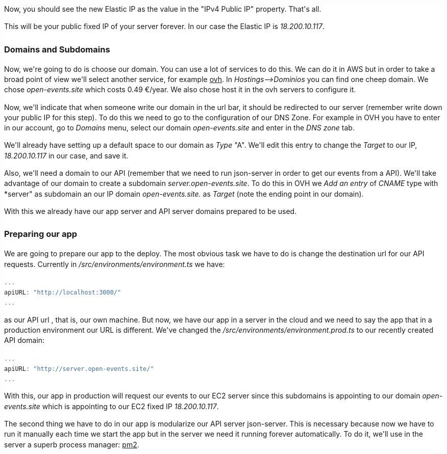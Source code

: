 Now, you should see the new Elastic IP as the value in the "IPv4 Public IP" property. That's all.

This will be your public fixed IP of your server forever. In our case the Elastic IP is *18.200.10.117*.

### Domains and Subdomains

Now, we're going to do is choose our domain. You can use a lot of services to do this. We can  do it in AWS but in order to take a broad point of view we'll select another service, for example <a tarhet="_blank" href="https://www.ovh.es/">ovh</a>. In *Hostings-->Dominios* you can find one cheep domain. We chose *open-events.site* which costs 0.49 €/year. We also chose host it in the ovh servers to configure it.

Now, we'll indicate that when someone write our domain in the url bar, it should be redirected to our server (remember write down your public IP for this step). To do this we need to go to the configuration of our DNS Zone. For example in OVH you have to enter in our account, go to *Domains* menu, select our domain *open-events.site* and enter in the *DNS zone* tab.

We'll already have setting up a default space to our domain as *Type* "A". We'll edit this entry to change the *Target* to our IP, *18.200.10.117* in our case, and save it.

Also, we'll need a domain to our API (remember that we need to run json-server in order to get our events from a API). We'll take advantage of our domain to create a subdomain *server.open-events.site*. To do this in OVH we *Add an entry* of *CNAME* type with *server" as subdomain an our IP  domain *open-events.site.* as *Target* (note the ending point in our domain).

With this we already have our app server and API server domains prepared to be used.

### Preparing our app

We are going to prepare our app to the deploy. The most obvious task we have to do is change the destination url for our API requests. Currently in */src/environments/environment.ts* we have:

```javascript
...
apiURL: "http://localhost:3000/"
...
```
as our API url , that is, our own machine. But now, we have our app in a server in the cloud and we need to say the app that in a production environment our URL is different. We've changed the */src/environments/environment.prod.ts* to our recently created API domain:

```javascript
...
apiURL: "http://server.open-events.site/"
...
```

With this, our app in production will request our events to our EC2 server since this subdomains is appointing to our domain *open-events.site* which is appointing to our EC2 fixed IP *18.200.10.117*.

The second thing we have to do in our app is modularize our API server json-server. This is necessary because now we have to run it manually each time we start the app but in the server we need it running forever automatically. To do it, we'll use in the server a superb  process manager: <a target="_blank" href="http://pm2.keymetrics.io/">pm2</a>.
